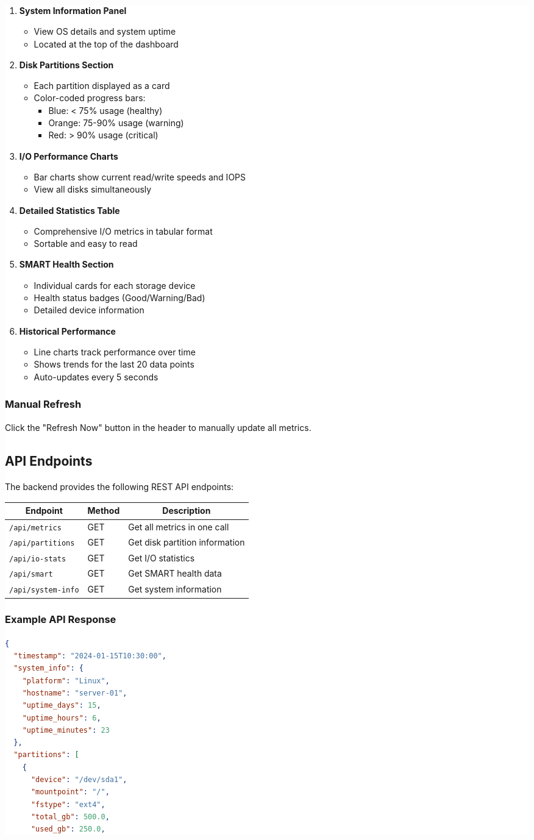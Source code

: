 1. **System Information Panel**
   - View OS details and system uptime
   - Located at the top of the dashboard

2. **Disk Partitions Section**
   - Each partition displayed as a card
   - Color-coded progress bars:
     - Blue: < 75% usage (healthy)
     - Orange: 75-90% usage (warning)
     - Red: > 90% usage (critical)

3. **I/O Performance Charts**
   - Bar charts show current read/write speeds and IOPS
   - View all disks simultaneously

4. **Detailed Statistics Table**
   - Comprehensive I/O metrics in tabular format
   - Sortable and easy to read

5. **SMART Health Section**
   - Individual cards for each storage device
   - Health status badges (Good/Warning/Bad)
   - Detailed device information

6. **Historical Performance**
   - Line charts track performance over time
   - Shows trends for the last 20 data points
   - Auto-updates every 5 seconds

### Manual Refresh
Click the "Refresh Now" button in the header to manually update all metrics.

## API Endpoints

The backend provides the following REST API endpoints:

| Endpoint | Method | Description |
|----------|--------|-------------|
| `/api/metrics` | GET | Get all metrics in one call |
| `/api/partitions` | GET | Get disk partition information |
| `/api/io-stats` | GET | Get I/O statistics |
| `/api/smart` | GET | Get SMART health data |
| `/api/system-info` | GET | Get system information |

### Example API Response

```json
{
  "timestamp": "2024-01-15T10:30:00",
  "system_info": {
    "platform": "Linux",
    "hostname": "server-01",
    "uptime_days": 15,
    "uptime_hours": 6,
    "uptime_minutes": 23
  },
  "partitions": [
    {
      "device": "/dev/sda1",
      "mountpoint": "/",
      "fstype": "ext4",
      "total_gb": 500.0,
      "used_gb": 250.0,
```